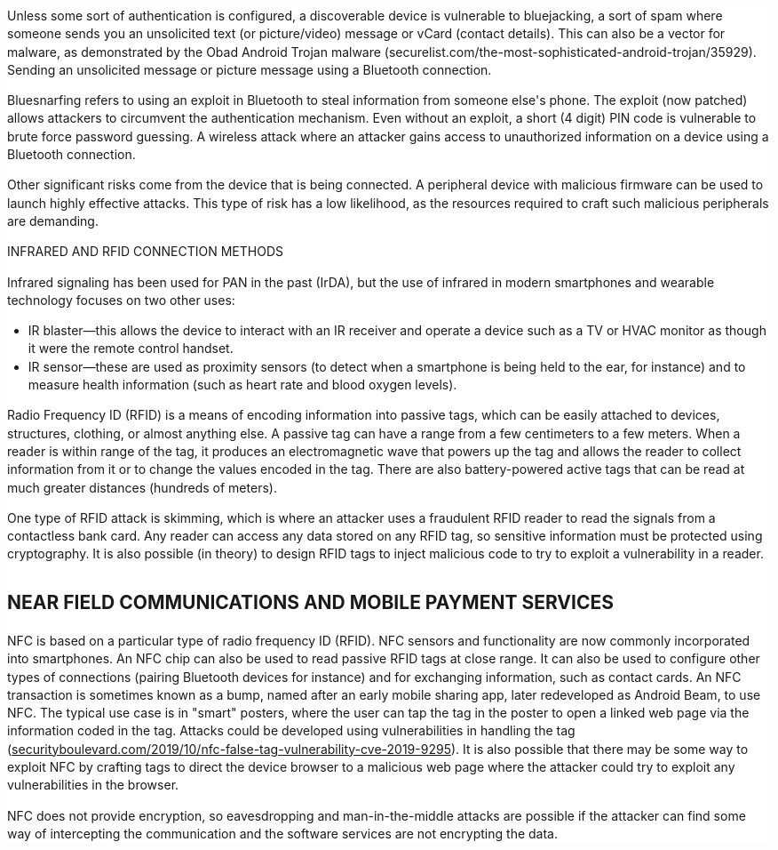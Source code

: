 Unless some sort of authentication is configured, a discoverable device is vulnerable to bluejacking, a sort of spam where someone sends you an unsolicited text (or picture/video) message or vCard (contact details). This can also be a vector for malware, as demonstrated by the Obad Android Trojan malware (securelist.com/the-most-sophisticated-android-trojan/35929). Sending an unsolicited message or picture message using a Bluetooth connection.

Bluesnarfing refers to using an exploit in Bluetooth to steal information from someone else's phone. The exploit (now patched) allows attackers to circumvent the authentication mechanism. Even without an exploit, a short (4 digit) PIN code is vulnerable to brute force password guessing. A wireless attack where an attacker gains access to unauthorized information on a device using a Bluetooth connection.

Other significant risks come from the device that is being connected. A peripheral device with malicious firmware can be used to launch highly effective attacks. This type of risk has a low likelihood, as the resources required to craft such malicious peripherals are demanding.

INFRARED AND RFID CONNECTION METHODS

Infrared signaling has been used for PAN in the past (IrDA), but the use of infrared in modern smartphones and wearable technology focuses on two other uses:

* IR blaster—this allows the device to interact with an IR receiver and operate a device such as a TV or HVAC monitor as though it were the remote control handset.
* IR sensor—these are used as proximity sensors (to detect when a smartphone is being held to the ear, for instance) and to measure health information (such as heart rate and blood oxygen levels).

Radio Frequency ID (RFID) is a means of encoding information into passive tags, which can be easily attached to devices, structures, clothing, or almost anything else. A passive tag can have a range from a few centimeters to a few meters. When a reader is within range of the tag, it produces an electromagnetic wave that powers up the tag and allows the reader to collect information from it or to change the values encoded in the tag. There are also battery-powered active tags that can be read at much greater distances (hundreds of meters).

One type of RFID attack is skimming, which is where an attacker uses a fraudulent RFID reader to read the signals from a contactless bank card. Any reader can access any data stored on any RFID tag, so sensitive information must be protected using cryptography. It is also possible (in theory) to design RFID tags to inject malicious code to try to exploit a vulnerability in a reader.

## NEAR FIELD COMMUNICATIONS AND MOBILE PAYMENT SERVICES

NFC is based on a particular type of radio frequency ID (RFID). NFC sensors and functionality are now commonly incorporated into smartphones. An NFC chip can also be used to read passive RFID tags at close range. It can also be used to configure other types of connections (pairing Bluetooth devices for instance) and for exchanging information, such as contact cards. An NFC transaction is sometimes known as a bump, named after an early mobile sharing app, later redeveloped as Android Beam, to use NFC. The typical use case is in "smart" posters, where the user can tap the tag in the poster to open a linked web page via the information coded in the tag. Attacks could be developed using vulnerabilities in handling the tag ([securityboulevard.com/2019/10/nfc-false-tag-vulnerability-cve-2019-9295](https://securityboulevard.com/2019/10/nfc-false-tag-vulnerability-cve-2019-9295/)). It is also possible that there may be some way to exploit NFC by crafting tags to direct the device browser to a malicious web page where the attacker could try to exploit any vulnerabilities in the browser.

NFC does not provide encryption, so eavesdropping and man-in-the-middle attacks are possible if the attacker can find some way of intercepting the communication and the software services are not encrypting the data.
